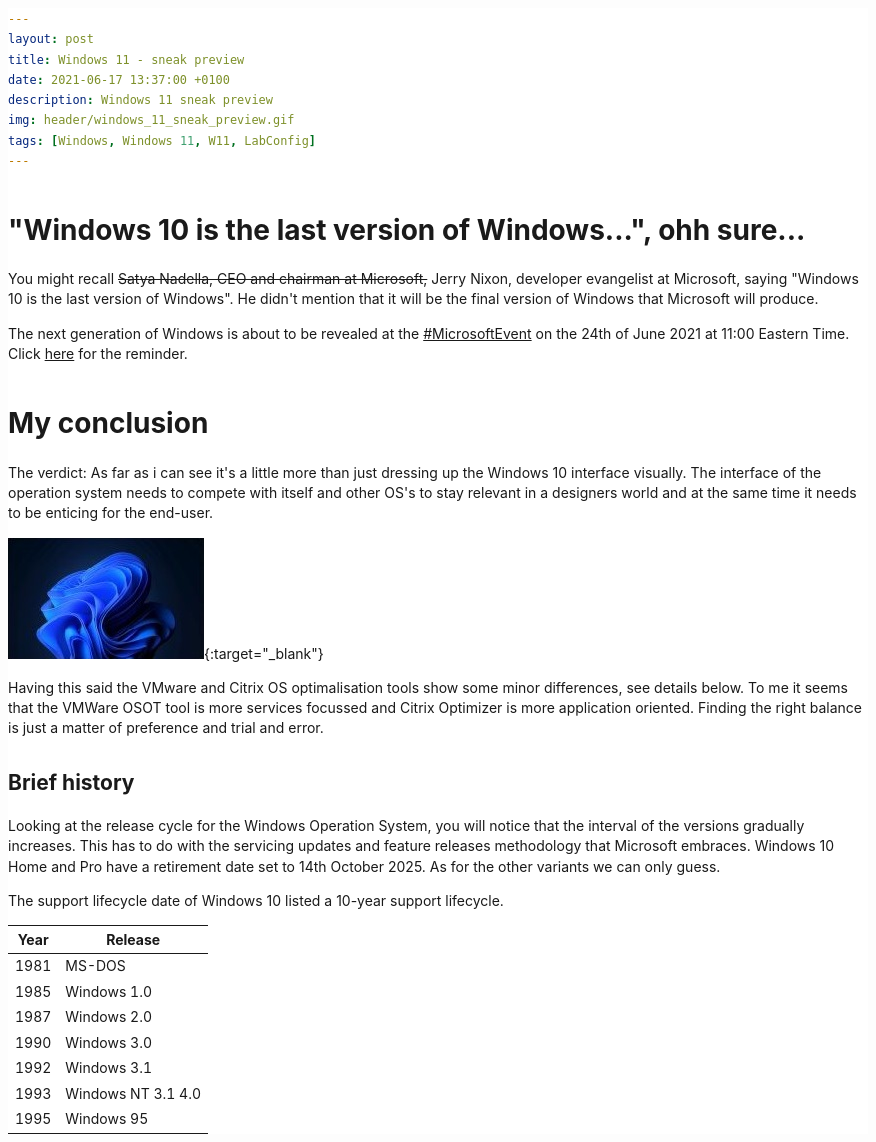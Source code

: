 ```yaml
---
layout: post
title: Windows 11 - sneak preview
date: 2021-06-17 13:37:00 +0100
description: Windows 11 sneak preview
img: header/windows_11_sneak_preview.gif
tags: [Windows, Windows 11, W11, LabConfig]
---
```

# "Windows 10 is the last version of Windows...", ohh sure...

You might recall ~~Satya Nadella, CEO and chairman at Microsoft,~~ Jerry Nixon, developer evangelist at Microsoft, saying "Windows 10 is the last version of Windows". He didn't mention that it will be the final version of Windows that Microsoft will produce.

The next generation of Windows is about to be revealed at the [#MicrosoftEvent](https://www.microsoft.com/en-us/windows/event) on the 24th of June 2021 at 11:00  Eastern Time. Click [here](https://query.prod.cms.rt.microsoft.com/cms/api/am/binary/RWFdr0) for the reminder.

# My conclusion 

The verdict: As far as i can see it's a little more than just dressing up the Windows 10 interface visually. The interface of the operation system needs to compete with itself and other OS's to stay relevant in a designers world and at the same time it needs to be enticing for the end-user. 

[![](/assets/img/Window_11_sneak_preview_img10_t.jpg)](/assets/img/Window_11_sneak_preview_img10.gif){:target="_blank"}

Having this said the VMware and Citrix OS optimalisation tools show some minor differences, see details below. To me it seems that the VMWare OSOT tool is more services focussed and Citrix Optimizer is more application oriented. Finding the right balance is just a matter of preference and trial and error.

## Brief history

Looking at the release cycle for the Windows Operation System, you will notice that the interval of the versions gradually increases. This has to do with the servicing updates and feature releases methodology that Microsoft embraces. Windows 10 Home and Pro have a retirement date set to 14th October 2025. As for the other variants we can only guess.

 The support lifecycle date of Windows 10 listed a 10-year support lifecycle.

| Year | Release |
| --- | --- | 
| 1981 | MS-DOS |
| 1985 | Windows 1.0 |
| 1987 | Windows 2.0 |
| 1990 | Windows 3.0 |
| 1992 | Windows 3.1 |
| 1993 | Windows NT 3.1 4.0|
| 1995 | Windows 95 |